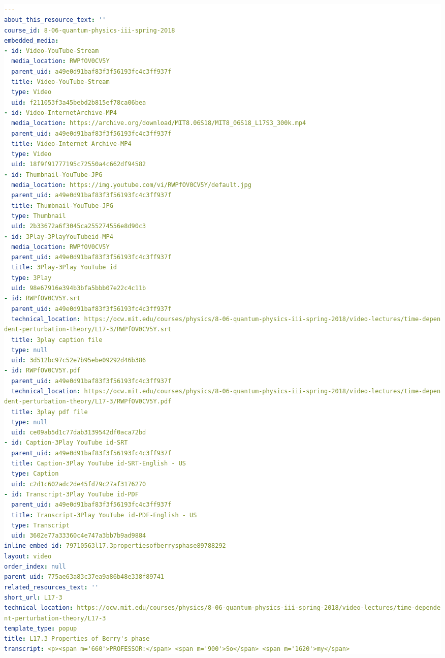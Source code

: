 ```yaml
---
about_this_resource_text: ''
course_id: 8-06-quantum-physics-iii-spring-2018
embedded_media:
- id: Video-YouTube-Stream
  media_location: RWPfOV0CV5Y
  parent_uid: a49e0d91baf83f3f56193fc4c3ff937f
  title: Video-YouTube-Stream
  type: Video
  uid: f211053f3a45bebd2b815ef78ca06bea
- id: Video-InternetArchive-MP4
  media_location: https://archive.org/download/MIT8.06S18/MIT8_06S18_L17S3_300k.mp4
  parent_uid: a49e0d91baf83f3f56193fc4c3ff937f
  title: Video-Internet Archive-MP4
  type: Video
  uid: 18f9f91777195c72550a4c662df94582
- id: Thumbnail-YouTube-JPG
  media_location: https://img.youtube.com/vi/RWPfOV0CV5Y/default.jpg
  parent_uid: a49e0d91baf83f3f56193fc4c3ff937f
  title: Thumbnail-YouTube-JPG
  type: Thumbnail
  uid: 2b33672a6f3045ca255274556e8d90c3
- id: 3Play-3PlayYouTubeid-MP4
  media_location: RWPfOV0CV5Y
  parent_uid: a49e0d91baf83f3f56193fc4c3ff937f
  title: 3Play-3Play YouTube id
  type: 3Play
  uid: 98e67916e394b3bfa5bbb07e22c4c11b
- id: RWPfOV0CV5Y.srt
  parent_uid: a49e0d91baf83f3f56193fc4c3ff937f
  technical_location: https://ocw.mit.edu/courses/physics/8-06-quantum-physics-iii-spring-2018/video-lectures/time-dependent-perturbation-theory/L17-3/RWPfOV0CV5Y.srt
  title: 3play caption file
  type: null
  uid: 3d512bc97c52e7b95ebe09292d46b386
- id: RWPfOV0CV5Y.pdf
  parent_uid: a49e0d91baf83f3f56193fc4c3ff937f
  technical_location: https://ocw.mit.edu/courses/physics/8-06-quantum-physics-iii-spring-2018/video-lectures/time-dependent-perturbation-theory/L17-3/RWPfOV0CV5Y.pdf
  title: 3play pdf file
  type: null
  uid: ce09ab5d1c77dab3139542df0aca72bd
- id: Caption-3Play YouTube id-SRT
  parent_uid: a49e0d91baf83f3f56193fc4c3ff937f
  title: Caption-3Play YouTube id-SRT-English - US
  type: Caption
  uid: c2d1c602adc2de45fd79c27af3176270
- id: Transcript-3Play YouTube id-PDF
  parent_uid: a49e0d91baf83f3f56193fc4c3ff937f
  title: Transcript-3Play YouTube id-PDF-English - US
  type: Transcript
  uid: 3602e77a33360c4e747a3bb7b9ad9884
inline_embed_id: 79710563l17.3propertiesofberrysphase89788292
layout: video
order_index: null
parent_uid: 775ae63a83c37ea9a86b48e338f89741
related_resources_text: ''
short_url: L17-3
technical_location: https://ocw.mit.edu/courses/physics/8-06-quantum-physics-iii-spring-2018/video-lectures/time-dependent-perturbation-theory/L17-3
template_type: popup
title: L17.3 Properties of Berry's phase
transcript: <p><span m='660'>PROFESSOR:</span> <span m='900'>So</span> <span m='1620'>my</span>
```